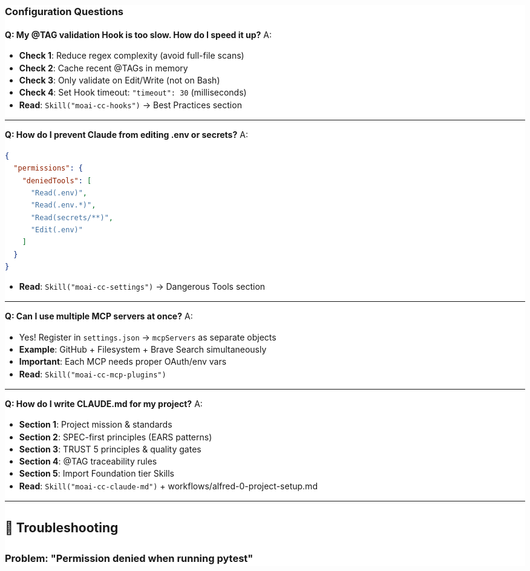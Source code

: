
### Configuration Questions

**Q: My @TAG validation Hook is too slow. How do I speed it up?**
A:
- **Check 1**: Reduce regex complexity (avoid full-file scans)
- **Check 2**: Cache recent @TAGs in memory
- **Check 3**: Only validate on Edit/Write (not on Bash)
- **Check 4**: Set Hook timeout: `"timeout": 30` (milliseconds)
- **Read**: `Skill("moai-cc-hooks")` → Best Practices section

---

**Q: How do I prevent Claude from editing .env or secrets?**
A:
```json
{
  "permissions": {
    "deniedTools": [
      "Read(.env)",
      "Read(.env.*)",
      "Read(secrets/**)",
      "Edit(.env)"
    ]
  }
}
```
- **Read**: `Skill("moai-cc-settings")` → Dangerous Tools section

---

**Q: Can I use multiple MCP servers at once?**
A:
- Yes! Register in `settings.json` → `mcpServers` as separate objects
- **Example**: GitHub + Filesystem + Brave Search simultaneously
- **Important**: Each MCP needs proper OAuth/env vars
- **Read**: `Skill("moai-cc-mcp-plugins")`

---

**Q: How do I write CLAUDE.md for my project?**
A:
- **Section 1**: Project mission & standards
- **Section 2**: SPEC-first principles (EARS patterns)
- **Section 3**: TRUST 5 principles & quality gates
- **Section 4**: @TAG traceability rules
- **Section 5**: Import Foundation tier Skills
- **Read**: `Skill("moai-cc-claude-md")` + workflows/alfred-0-project-setup.md

---

## 🔧 Troubleshooting

### Problem: "Permission denied when running pytest"
